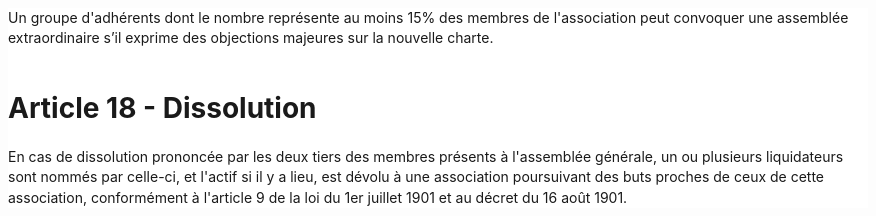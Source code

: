 Un groupe d'adhérents dont le nombre représente au moins 15% des membres de l'association peut convoquer une assemblée extraordinaire s’il exprime des objections majeures sur la nouvelle charte.


# Article 18 - Dissolution
En cas de dissolution prononcée par les deux tiers des membres présents à l'assemblée
générale, un ou plusieurs liquidateurs sont nommés par celle-ci, et l'actif si il y a lieu, est
dévolu à une association poursuivant des buts proches de ceux de cette association,
conformément à l'article 9 de la loi du 1er juillet 1901 et au décret du 16 août 1901.
